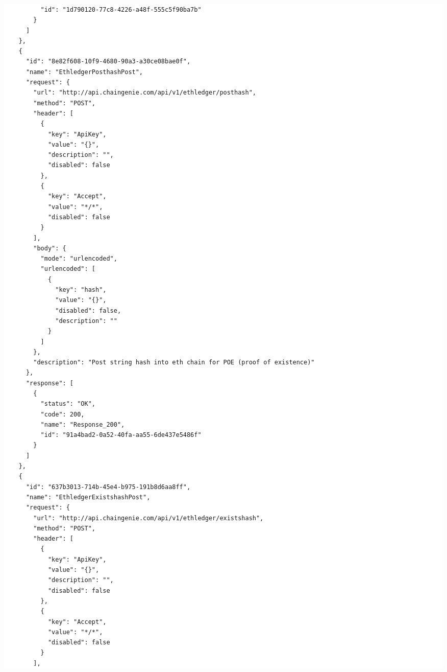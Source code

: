               "id": "1d790120-77c8-4226-a48f-555c5f90ba7b"
            }
          ]
        },
        {
          "id": "8e82f608-10f9-4680-90a3-a30ce08bae0f",
          "name": "EthledgerPosthashPost",
          "request": {
            "url": "http://api.chaingenie.com/api/v1/ethledger/posthash",
            "method": "POST",
            "header": [
              {
                "key": "ApiKey",
                "value": "{}",
                "description": "",
                "disabled": false
              },
              {
                "key": "Accept",
                "value": "*/*",
                "disabled": false
              }
            ],
            "body": {
              "mode": "urlencoded",
              "urlencoded": [
                {
                  "key": "hash",
                  "value": "{}",
                  "disabled": false,
                  "description": ""
                }
              ]
            },
            "description": "Post string hash into eth chain for POE (proof of existence)"
          },
          "response": [
            {
              "status": "OK",
              "code": 200,
              "name": "Response_200",
              "id": "91a4bad2-0a52-40fa-aa55-6de437e5486f"
            }
          ]
        },
        {
          "id": "637b3013-714b-45e4-b975-191b8d6aa8ff",
          "name": "EthledgerExistshashPost",
          "request": {
            "url": "http://api.chaingenie.com/api/v1/ethledger/existshash",
            "method": "POST",
            "header": [
              {
                "key": "ApiKey",
                "value": "{}",
                "description": "",
                "disabled": false
              },
              {
                "key": "Accept",
                "value": "*/*",
                "disabled": false
              }
            ],